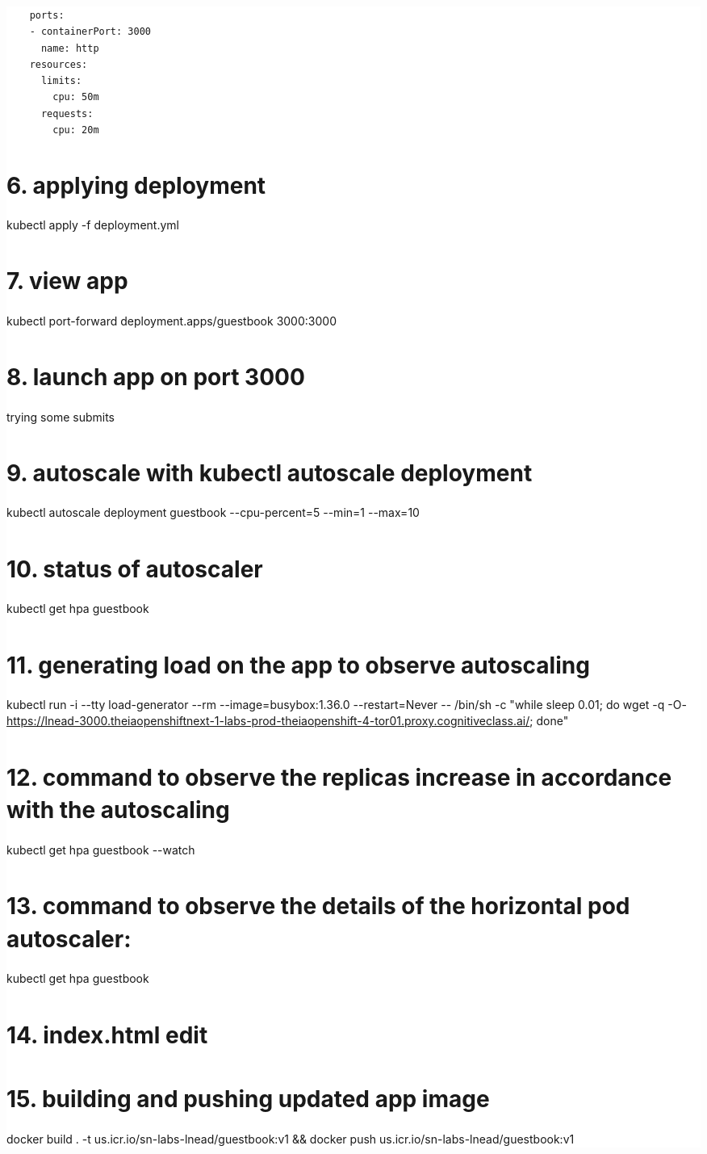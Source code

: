         ports:
        - containerPort: 3000
          name: http
        resources:
          limits:
            cpu: 50m
          requests:
            cpu: 20m

# 6. applying deployment
kubectl apply -f deployment.yml

# 7. view app
kubectl port-forward deployment.apps/guestbook 3000:3000

# 8. launch app on port 3000
trying some submits

# 9. autoscale with kubectl autoscale deployment
kubectl autoscale deployment guestbook --cpu-percent=5 --min=1 --max=10

# 10. status of autoscaler
kubectl get hpa guestbook

# 11. generating load on the app to observe autoscaling
kubectl run -i --tty load-generator --rm --image=busybox:1.36.0 --restart=Never -- /bin/sh -c "while sleep 0.01; do wget -q -O- https://lnead-3000.theiaopenshiftnext-1-labs-prod-theiaopenshift-4-tor01.proxy.cognitiveclass.ai/; done"

# 12. command to observe the replicas increase in accordance with the autoscaling
kubectl get hpa guestbook --watch

# 13. command to observe the details of the horizontal pod autoscaler:
kubectl get hpa guestbook

# 14. index.html edit

# 15. building and pushing updated app image
docker build . -t us.icr.io/sn-labs-lnead/guestbook:v1 && docker push us.icr.io/sn-labs-lnead/guestbook:v1
